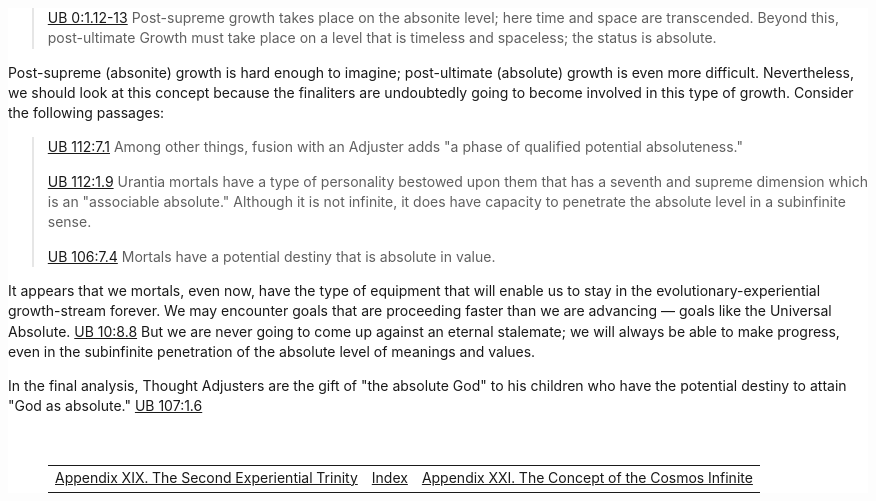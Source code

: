 > [UB 0:1.12-13](/en/The_Urantia_Book/0#p1_12) Post-supreme growth takes place on the absonite level; here time and space are transcended. Beyond this, post-ultimate Growth must take place on a level that is timeless and spaceless; the status is absolute.

Post-supreme (absonite) growth is hard enough to imagine; post-ultimate (absolute) growth is even more difficult. Nevertheless, we should look at this concept because the finaliters are undoubtedly going to become involved in this type of growth. Consider the following passages:

> [UB 112:7.1](/en/The_Urantia_Book/112#p7_1) Among other things, fusion with an Adjuster adds "a phase of qualified potential absoluteness."
> 
> [UB 112:1.9](/en/The_Urantia_Book/112#p1_9) Urantia mortals have a type of personality bestowed upon them that has a seventh and supreme dimension which is an "associable absolute." Although it is not infinite, it does have capacity to penetrate the absolute level in a subinfinite sense.
> 
> [UB 106:7.4](/en/The_Urantia_Book/106#p7_4) Mortals have a potential destiny that is absolute in value.

It appears that we mortals, even now, have the type of equipment that will enable us to stay in the evolutionary-experiential growth-stream forever. We may encounter goals that are proceeding faster than we are advancing — goals like the Universal Absolute. [UB 10:8.8](/en/The_Urantia_Book/10#p8_8) But we are never going to come up against an eternal stalemate; we will always be able to make progress, even in the subinfinite penetration of the absolute level of meanings and values.

In the final analysis, Thought Adjusters are the gift of "the absolute God" to his children who have the potential destiny to attain "God as absolute." [UB 107:1.6](/en/The_Urantia_Book/107#p1_6)

<br>

<figure class="table chapter-navigator">
  <table>
    <tbody>
      <tr>
        <td><a href="/en/article/William_S_Sadler_Jr/Study_of_the_Master_Universe/Appendix_19">Appendix XIX. The Second Experiential Trinity</a></td>
        <td><a href="/en/article/William_S_Sadler_Jr/Study_of_the_Master_Universe/Index">Index</a></td>
        <td><a href="/en/article/William_S_Sadler_Jr/Study_of_the_Master_Universe/Appendix_21">Appendix XXI. The Concept of the Cosmos Infinite</a></td>
      </tr>
    </tbody>
  </table>
</figure>